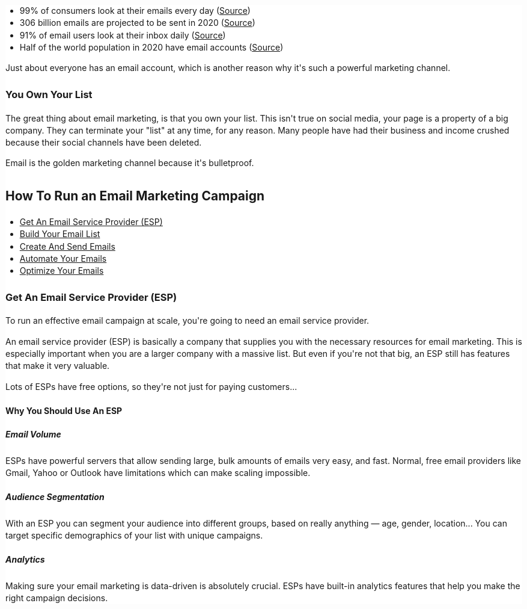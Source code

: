 - 99% of consumers look at their emails every day ([Source](https://optinmonster.com/is-email-marketing-dead-heres-what-the-statistics-show/))
- 306 billion emails are projected to be sent in 2020 ([Source](https://www.radicati.com/wp/wp-content/uploads/2020/01/Email_Statistics_Report,_2020-2024_Executive_Summary.pdf))
- 91% of email users look at their inbox daily ([Source](https://litmus.com/blog/email-preferred-more-clicks-conversions-roi))
- Half of the world population in 2020 have email accounts ([Source](https://www.radicati.com/wp/wp-content/uploads/2020/01/Email_Statistics_Report,_2020-2024_Executive_Summary.pdf))

Just about everyone has an email account, which is another reason why it's such a powerful marketing channel.

### You Own Your List

The great thing about email marketing, is that you own your list. This isn't true on social media, your page is a property of a big company. They can terminate your "list" at any time, for any reason. Many people have had their business and income crushed because their social channels have been deleted.

Email is the golden marketing channel because it's bulletproof.

## How To Run an Email Marketing Campaign

- [Get An Email Service Provider (ESP)](#select-esp)
- [Build Your Email List](#email-list)
- [Create And Send Emails](#types-of-emails)
- [Automate Your Emails](#automate-emails)
- [Optimize Your Emails](#optimize-emails)

### Get An Email Service Provider (ESP)

To run an effective email campaign at scale, you're going to need an email service provider.

An email service provider (ESP) is basically a company that supplies you with the necessary resources for email marketing. This is especially important when you are a larger company with a massive list. But even if you're not that big, an ESP still has features that make it very valuable.

Lots of ESPs have free options, so they're not just for paying customers...

#### Why You Should Use An ESP

##### Email Volume

ESPs have powerful servers that allow sending large, bulk amounts of emails very easy, and fast. Normal, free email providers like Gmail, Yahoo or Outlook have limitations which can make scaling impossible.

##### Audience Segmentation

With an ESP you can segment your audience into different groups, based on really anything — age, gender, location... You can target specific demographics of your list with unique campaigns.

##### Analytics

Making sure your email marketing is data-driven is absolutely crucial. ESPs have built-in analytics features that help you make the right campaign decisions.
